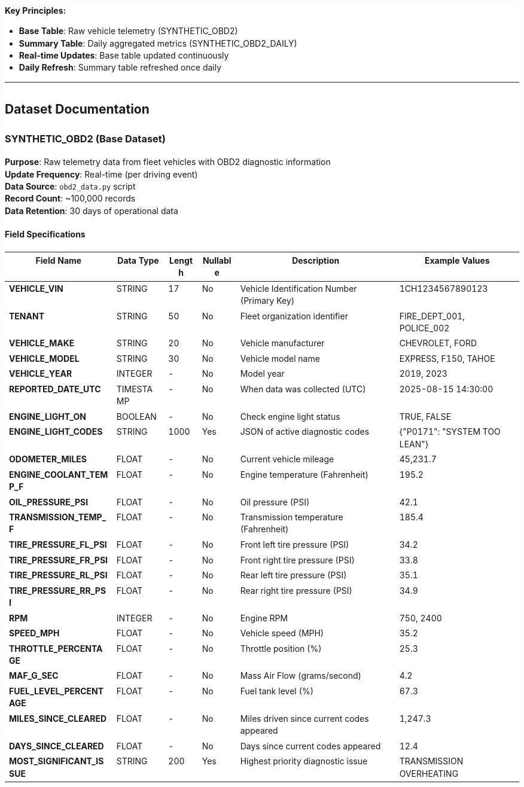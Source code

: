 **Key Principles:**
- **Base Table**: Raw vehicle telemetry (SYNTHETIC_OBD2)
- **Summary Table**: Daily aggregated metrics (SYNTHETIC_OBD2_DAILY)
- **Real-time Updates**: Base table updated continuously
- **Daily Refresh**: Summary table refreshed once daily

---

## Dataset Documentation

### SYNTHETIC_OBD2 (Base Dataset)

**Purpose**: Raw telemetry data from fleet vehicles with OBD2 diagnostic information  
**Update Frequency**: Real-time (per driving event)  
**Data Source**: `obd2_data.py` script  
**Record Count**: ~100,000 records  
**Data Retention**: 30 days of operational data  

#### Field Specifications

| Field Name | Data Type | Length | Nullable | Description | Example Values |
|------------|-----------|--------|----------|-------------|----------------|
| **VEHICLE_VIN** | STRING | 17 | No | Vehicle Identification Number (Primary Key) | 1CH1234567890123 |
| **TENANT** | STRING | 50 | No | Fleet organization identifier | FIRE_DEPT_001, POLICE_002 |
| **VEHICLE_MAKE** | STRING | 20 | No | Vehicle manufacturer | CHEVROLET, FORD |
| **VEHICLE_MODEL** | STRING | 30 | No | Vehicle model name | EXPRESS, F150, TAHOE |
| **VEHICLE_YEAR** | INTEGER | - | No | Model year | 2019, 2023 |
| **REPORTED_DATE_UTC** | TIMESTAMP | - | No | When data was collected (UTC) | 2025-08-15 14:30:00 |
| **ENGINE_LIGHT_ON** | BOOLEAN | - | No | Check engine light status | TRUE, FALSE |
| **ENGINE_LIGHT_CODES** | STRING | 1000 | Yes | JSON of active diagnostic codes | {"P0171": "SYSTEM TOO LEAN"} |
| **ODOMETER_MILES** | FLOAT | - | No | Current vehicle mileage | 45,231.7 |
| **ENGINE_COOLANT_TEMP_F** | FLOAT | - | No | Engine temperature (Fahrenheit) | 195.2 |
| **OIL_PRESSURE_PSI** | FLOAT | - | No | Oil pressure (PSI) | 42.1 |
| **TRANSMISSION_TEMP_F** | FLOAT | - | No | Transmission temperature (Fahrenheit) | 185.4 |
| **TIRE_PRESSURE_FL_PSI** | FLOAT | - | No | Front left tire pressure (PSI) | 34.2 |
| **TIRE_PRESSURE_FR_PSI** | FLOAT | - | No | Front right tire pressure (PSI) | 33.8 |
| **TIRE_PRESSURE_RL_PSI** | FLOAT | - | No | Rear left tire pressure (PSI) | 35.1 |
| **TIRE_PRESSURE_RR_PSI** | FLOAT | - | No | Rear right tire pressure (PSI) | 34.9 |
| **RPM** | INTEGER | - | No | Engine RPM | 750, 2400 |
| **SPEED_MPH** | FLOAT | - | No | Vehicle speed (MPH) | 35.2 |
| **THROTTLE_PERCENTAGE** | FLOAT | - | No | Throttle position (%) | 25.3 |
| **MAF_G_SEC** | FLOAT | - | No | Mass Air Flow (grams/second) | 4.2 |
| **FUEL_LEVEL_PERCENTAGE** | FLOAT | - | No | Fuel tank level (%) | 67.3 |
| **MILES_SINCE_CLEARED** | FLOAT | - | No | Miles driven since current codes appeared | 1,247.3 |
| **DAYS_SINCE_CLEARED** | FLOAT | - | No | Days since current codes appeared | 12.4 |
| **MOST_SIGNIFICANT_ISSUE** | STRING | 200 | Yes | Highest priority diagnostic issue | TRANSMISSION OVERHEATING |